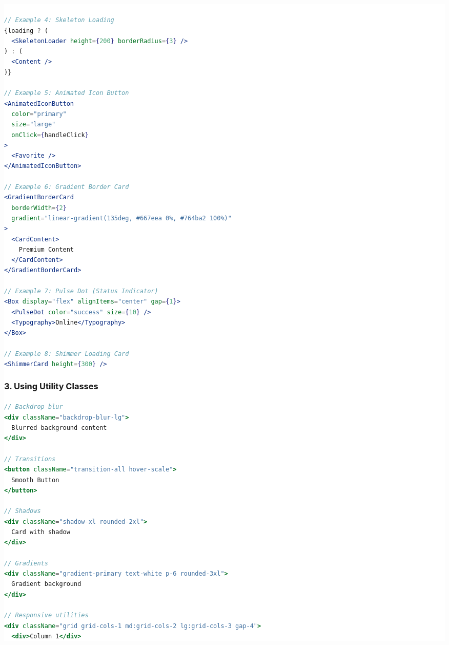 ```jsx

// Example 4: Skeleton Loading
{loading ? (
  <SkeletonLoader height={200} borderRadius={3} />
) : (
  <Content />
)}

// Example 5: Animated Icon Button
<AnimatedIconButton 
  color="primary"
  size="large"
  onClick={handleClick}
>
  <Favorite />
</AnimatedIconButton>

// Example 6: Gradient Border Card
<GradientBorderCard 
  borderWidth={2}
  gradient="linear-gradient(135deg, #667eea 0%, #764ba2 100%)"
>
  <CardContent>
    Premium Content
  </CardContent>
</GradientBorderCard>

// Example 7: Pulse Dot (Status Indicator)
<Box display="flex" alignItems="center" gap={1}>
  <PulseDot color="success" size={10} />
  <Typography>Online</Typography>
</Box>

// Example 8: Shimmer Loading Card
<ShimmerCard height={300} />
```

### 3. Using Utility Classes

```jsx
// Backdrop blur
<div className="backdrop-blur-lg">
  Blurred background content
</div>

// Transitions
<button className="transition-all hover-scale">
  Smooth Button
</button>

// Shadows
<div className="shadow-xl rounded-2xl">
  Card with shadow
</div>

// Gradients
<div className="gradient-primary text-white p-6 rounded-3xl">
  Gradient background
</div>

// Responsive utilities
<div className="grid grid-cols-1 md:grid-cols-2 lg:grid-cols-3 gap-4">
  <div>Column 1</div>
```